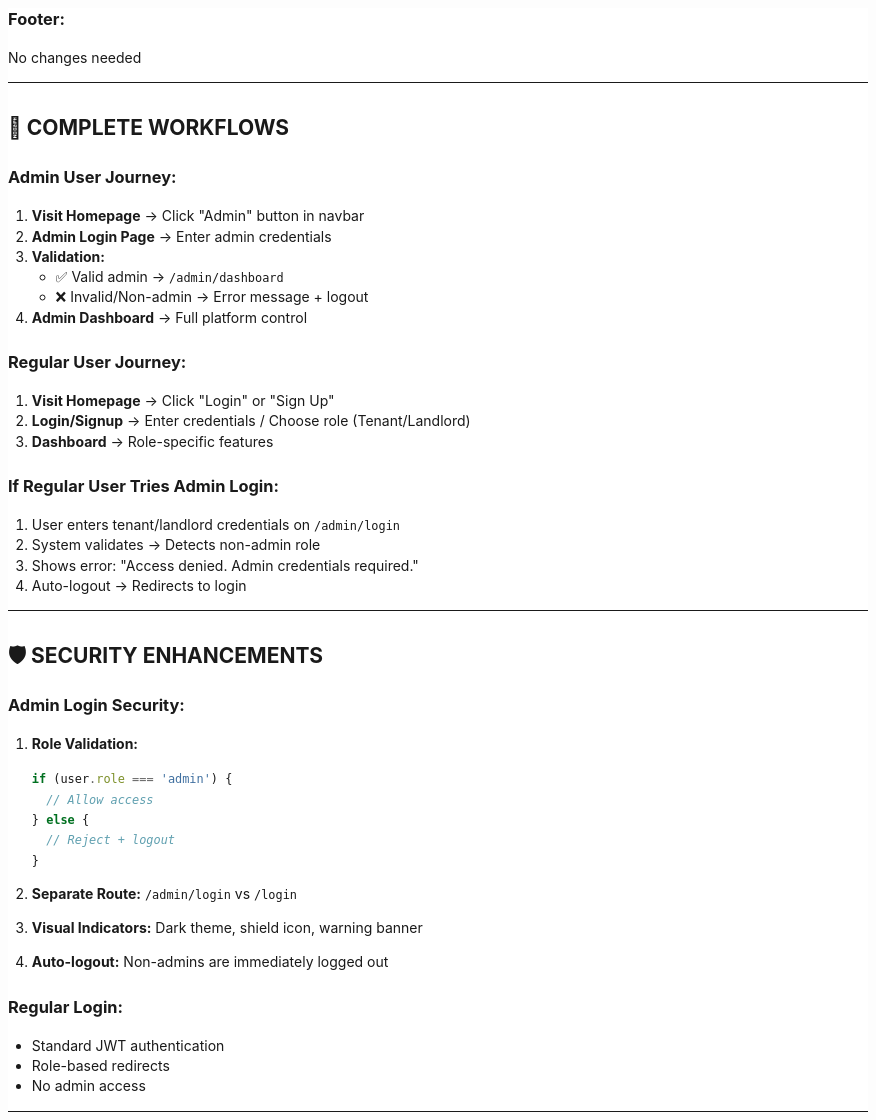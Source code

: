 ### **Footer:**
No changes needed

---

## 🔄 COMPLETE WORKFLOWS

### **Admin User Journey:**

1. **Visit Homepage** → Click "Admin" button in navbar
2. **Admin Login Page** → Enter admin credentials
3. **Validation:**
   - ✅ Valid admin → `/admin/dashboard`
   - ❌ Invalid/Non-admin → Error message + logout
4. **Admin Dashboard** → Full platform control

### **Regular User Journey:**

1. **Visit Homepage** → Click "Login" or "Sign Up"
2. **Login/Signup** → Enter credentials / Choose role (Tenant/Landlord)
3. **Dashboard** → Role-specific features

### **If Regular User Tries Admin Login:**

1. User enters tenant/landlord credentials on `/admin/login`
2. System validates → Detects non-admin role
3. Shows error: "Access denied. Admin credentials required."
4. Auto-logout → Redirects to login

---

## 🛡️ SECURITY ENHANCEMENTS

### **Admin Login Security:**

1. **Role Validation:**
   ```javascript
   if (user.role === 'admin') {
     // Allow access
   } else {
     // Reject + logout
   }
   ```

2. **Separate Route:** `/admin/login` vs `/login`
3. **Visual Indicators:** Dark theme, shield icon, warning banner
4. **Auto-logout:** Non-admins are immediately logged out

### **Regular Login:**
- Standard JWT authentication
- Role-based redirects
- No admin access

---